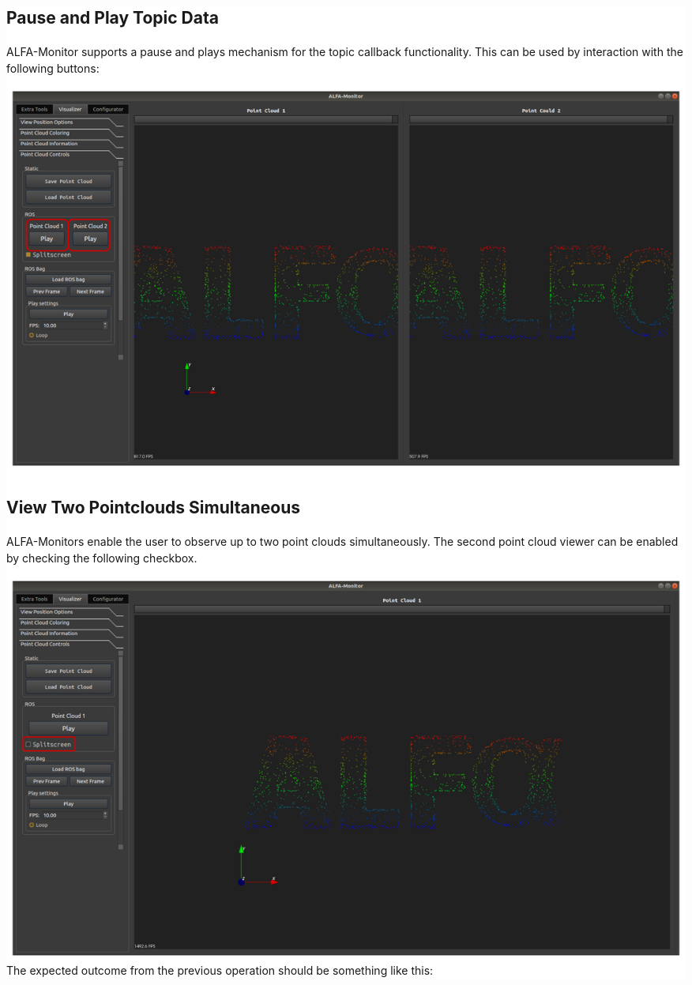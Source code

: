 ## Pause and Play Topic Data

ALFA-Monitor supports a pause and plays mechanism for the topic callback functionality. This can be used by interaction with the following buttons:

![./figures/PausePlay.svg](../figures/PausePlay.svg)

## View Two Pointclouds Simultaneous

ALFA-Monitors enable the user to observe up to two point clouds simultaneously. The second point cloud viewer can be enabled by checking the following checkbox.

![./figures/splitscreen.svg](../figures/splitscreen.svg)
The expected outcome from the previous operation should be something like this:
